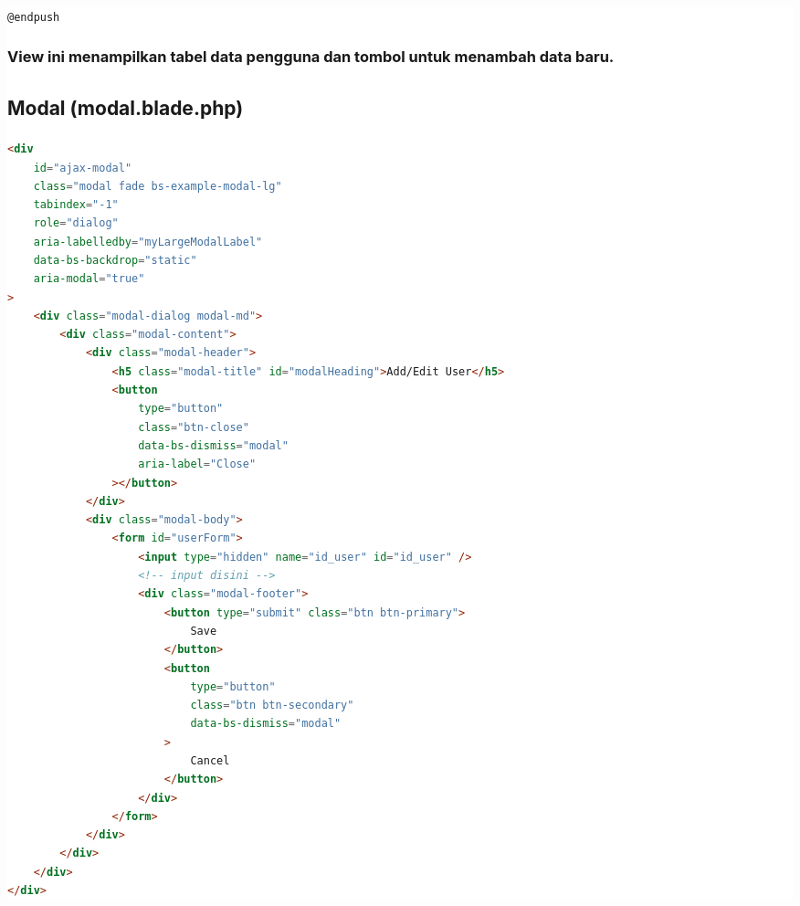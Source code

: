 ```html
@endpush
```

<h3>
    View ini menampilkan tabel data pengguna dan tombol untuk menambah data
    baru.
</h3>

## Modal (modal.blade.php)

```html
<div
    id="ajax-modal"
    class="modal fade bs-example-modal-lg"
    tabindex="-1"
    role="dialog"
    aria-labelledby="myLargeModalLabel"
    data-bs-backdrop="static"
    aria-modal="true"
>
    <div class="modal-dialog modal-md">
        <div class="modal-content">
            <div class="modal-header">
                <h5 class="modal-title" id="modalHeading">Add/Edit User</h5>
                <button
                    type="button"
                    class="btn-close"
                    data-bs-dismiss="modal"
                    aria-label="Close"
                ></button>
            </div>
            <div class="modal-body">
                <form id="userForm">
                    <input type="hidden" name="id_user" id="id_user" />
                    <!-- input disini -->
                    <div class="modal-footer">
                        <button type="submit" class="btn btn-primary">
                            Save
                        </button>
                        <button
                            type="button"
                            class="btn btn-secondary"
                            data-bs-dismiss="modal"
                        >
                            Cancel
                        </button>
                    </div>
                </form>
            </div>
        </div>
    </div>
</div>
```
